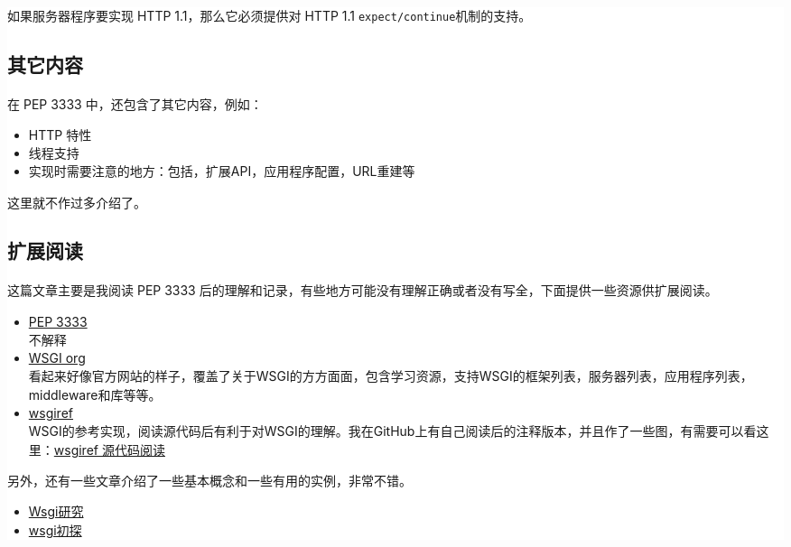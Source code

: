 如果服务器程序要实现 HTTP 1.1，那么它必须提供对 HTTP 1.1 `expect/continue`机制的支持。

## 其它内容

在 PEP 3333 中，还包含了其它内容，例如：

* HTTP 特性
* 线程支持
* 实现时需要注意的地方：包括，扩展API，应用程序配置，URL重建等 

这里就不作过多介绍了。

## 扩展阅读
这篇文章主要是我阅读 PEP 3333 后的理解和记录，有些地方可能没有理解正确或者没有写全，下面提供一些资源供扩展阅读。

* [PEP 3333](http://www.python.org/dev/peps/pep-3333/)   
不解释
* [WSGI org](http://wsgi.readthedocs.org/en/latest/)  
看起来好像官方网站的样子，覆盖了关于WSGI的方方面面，包含学习资源，支持WSGI的框架列表，服务器列表，应用程序列表，middleware和库等等。
* [wsgiref](https://pypi.python.org/pypi/wsgiref)  
WSGI的参考实现，阅读源代码后有利于对WSGI的理解。我在GitHub上有自己阅读后的注释版本，并且作了一些图，有需要可以看这里：[wsgiref 源代码阅读](https://github.com/minixalpha/SourceLearning/tree/master/wsgiref-0.1.2)

另外，还有一些文章介绍了一些基本概念和一些有用的实例，非常不错。

* [Wsgi研究](http://blog.kenshinx.me/blog/wsgi-research/)
* [wsgi初探](http://linluxiang.iteye.com/blog/799163) 
